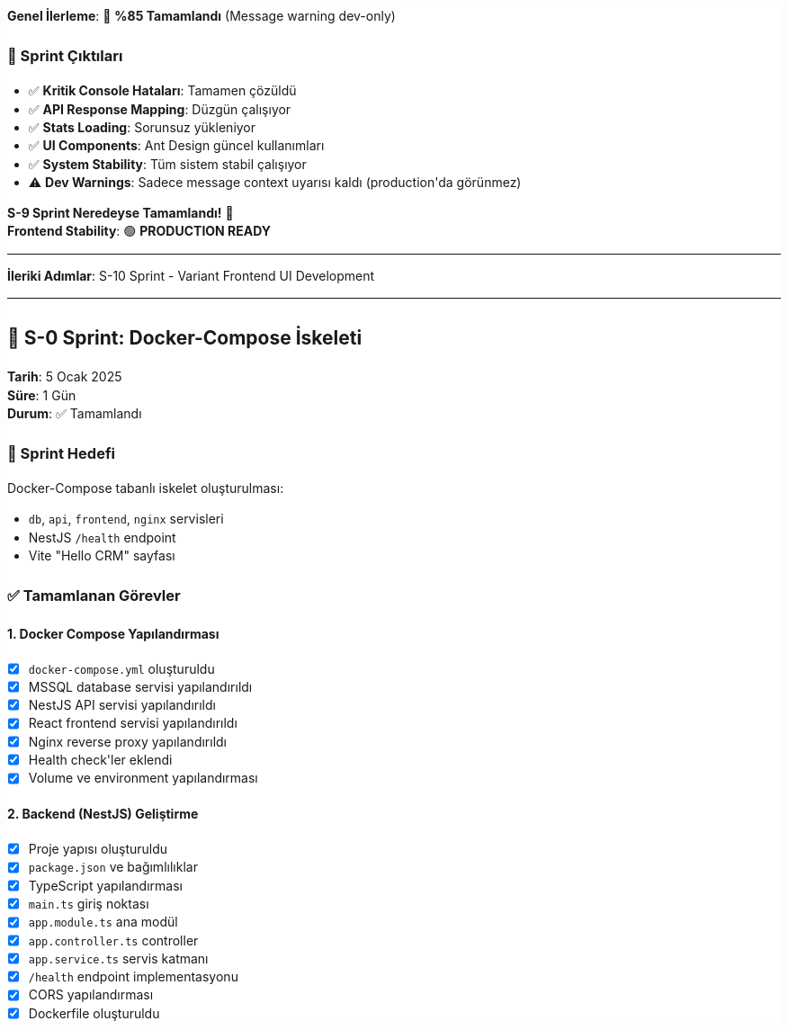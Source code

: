 **Genel İlerleme**: 🚀 **%85 Tamamlandı** (Message warning dev-only)

### 🌟 Sprint Çıktıları

- ✅ **Kritik Console Hataları**: Tamamen çözüldü
- ✅ **API Response Mapping**: Düzgün çalışıyor
- ✅ **Stats Loading**: Sorunsuz yükleniyor
- ✅ **UI Components**: Ant Design güncel kullanımları
- ✅ **System Stability**: Tüm sistem stabil çalışıyor
- ⚠️ **Dev Warnings**: Sadece message context uyarısı kaldı (production'da görünmez)

**S-9 Sprint Neredeyse Tamamlandı!** 🎉  
**Frontend Stability**: 🟢 **PRODUCTION READY**

---

**İleriki Adımlar**: S-10 Sprint - Variant Frontend UI Development

---

## 📅 S-0 Sprint: Docker-Compose İskeleti
**Tarih**: 5 Ocak 2025  
**Süre**: 1 Gün  
**Durum**: ✅ Tamamlandı

### 🎯 Sprint Hedefi
Docker-Compose tabanlı iskelet oluşturulması:
- `db`, `api`, `frontend`, `nginx` servisleri
- NestJS `/health` endpoint
- Vite "Hello CRM" sayfası

### ✅ Tamamlanan Görevler

#### 1. Docker Compose Yapılandırması
- [x] `docker-compose.yml` oluşturuldu
- [x] MSSQL database servisi yapılandırıldı
- [x] NestJS API servisi yapılandırıldı  
- [x] React frontend servisi yapılandırıldı
- [x] Nginx reverse proxy yapılandırıldı
- [x] Health check'ler eklendi
- [x] Volume ve environment yapılandırması

#### 2. Backend (NestJS) Geliştirme
- [x] Proje yapısı oluşturuldu
- [x] `package.json` ve bağımlılıklar
- [x] TypeScript yapılandırması
- [x] `main.ts` giriş noktası
- [x] `app.module.ts` ana modül
- [x] `app.controller.ts` controller
- [x] `app.service.ts` servis katmanı
- [x] `/health` endpoint implementasyonu
- [x] CORS yapılandırması
- [x] Dockerfile oluşturuldu
